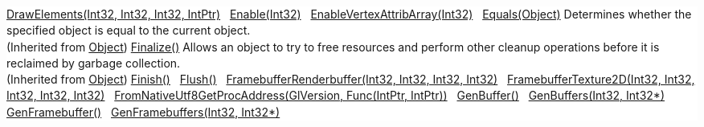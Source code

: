 <td><a href="M_Avalonia_OpenGL_GlInterface_DrawElements">DrawElements(Int32, Int32, Int32, IntPtr)</a></td>
<td> </td>
</tr>
<tr>
<td><a href="M_Avalonia_OpenGL_GlInterface_Enable">Enable(Int32)</a></td>
<td> </td>
</tr>
<tr>
<td><a href="M_Avalonia_OpenGL_GlInterface_EnableVertexAttribArray">EnableVertexAttribArray(Int32)</a></td>
<td> </td>
</tr>
<tr>
<td><a href="https://learn.microsoft.com/dotnet/api/system.object.equals#system-object-equals(system-object)" target="_blank" rel="noopener noreferrer">Equals(Object)</a></td>
<td>Determines whether the specified object is equal to the current object.<br />(Inherited from <a href="https://learn.microsoft.com/dotnet/api/system.object" target="_blank" rel="noopener noreferrer">Object</a>)</td>
</tr>
<tr>
<td><a href="https://learn.microsoft.com/dotnet/api/system.object.finalize" target="_blank" rel="noopener noreferrer">Finalize()</a></td>
<td>Allows an object to try to free resources and perform other cleanup operations before it is reclaimed by garbage collection.<br />(Inherited from <a href="https://learn.microsoft.com/dotnet/api/system.object" target="_blank" rel="noopener noreferrer">Object</a>)</td>
</tr>
<tr>
<td><a href="M_Avalonia_OpenGL_GlInterface_Finish">Finish()</a></td>
<td> </td>
</tr>
<tr>
<td><a href="M_Avalonia_OpenGL_GlInterface_Flush">Flush()</a></td>
<td> </td>
</tr>
<tr>
<td><a href="M_Avalonia_OpenGL_GlInterface_FramebufferRenderbuffer">FramebufferRenderbuffer(Int32, Int32, Int32, Int32)</a></td>
<td> </td>
</tr>
<tr>
<td><a href="M_Avalonia_OpenGL_GlInterface_FramebufferTexture2D">FramebufferTexture2D(Int32, Int32, Int32, Int32, Int32)</a></td>
<td> </td>
</tr>
<tr>
<td><a href="M_Avalonia_OpenGL_GlInterface_FromNativeUtf8GetProcAddress">FromNativeUtf8GetProcAddress(GlVersion, Func(IntPtr, IntPtr))</a></td>
<td> </td>
</tr>
<tr>
<td><a href="M_Avalonia_OpenGL_GlInterface_GenBuffer">GenBuffer()</a></td>
<td> </td>
</tr>
<tr>
<td><a href="M_Avalonia_OpenGL_GlInterface_GenBuffers">GenBuffers(Int32, Int32*)</a></td>
<td> </td>
</tr>
<tr>
<td><a href="M_Avalonia_OpenGL_GlInterface_GenFramebuffer">GenFramebuffer()</a></td>
<td> </td>
</tr>
<tr>
<td><a href="M_Avalonia_OpenGL_GlInterface_GenFramebuffers">GenFramebuffers(Int32, Int32*)</a></td>